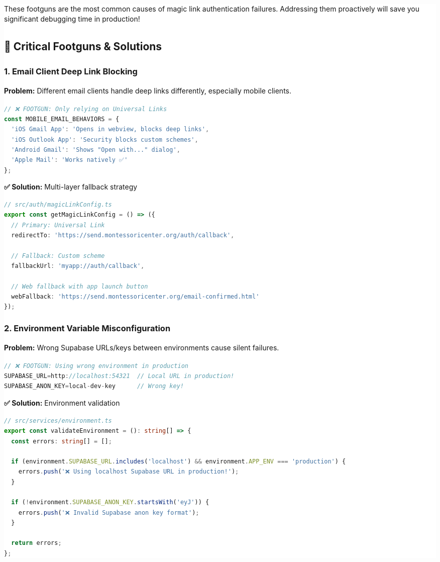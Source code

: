 These footguns are the most common causes of magic link authentication failures. Addressing them proactively will save you significant debugging time in production!

## **🔫 Critical Footguns & Solutions**

### **1. Email Client Deep Link Blocking**

**Problem:** Different email clients handle deep links differently, especially mobile clients.

```typescript
// ❌ FOOTGUN: Only relying on Universal Links
const MOBILE_EMAIL_BEHAVIORS = {
  'iOS Gmail App': 'Opens in webview, blocks deep links',
  'iOS Outlook App': 'Security blocks custom schemes', 
  'Android Gmail': 'Shows "Open with..." dialog',
  'Apple Mail': 'Works natively ✅'
};
```

**✅ Solution:** Multi-layer fallback strategy
```typescript
// src/auth/magicLinkConfig.ts
export const getMagicLinkConfig = () => ({
  // Primary: Universal Link
  redirectTo: 'https://send.montessoricenter.org/auth/callback',
  
  // Fallback: Custom scheme  
  fallbackUrl: 'myapp://auth/callback',
  
  // Web fallback with app launch button
  webFallback: 'https://send.montessoricenter.org/email-confirmed.html'
});
```

### **2. Environment Variable Misconfiguration**

**Problem:** Wrong Supabase URLs/keys between environments cause silent failures.

```typescript
// ❌ FOOTGUN: Using wrong environment in production
SUPABASE_URL=http://localhost:54321  // Local URL in production!
SUPABASE_ANON_KEY=local-dev-key      // Wrong key!
```

**✅ Solution:** Environment validation
```typescript
// src/services/environment.ts
export const validateEnvironment = (): string[] => {
  const errors: string[] = [];
  
  if (environment.SUPABASE_URL.includes('localhost') && environment.APP_ENV === 'production') {
    errors.push('❌ Using localhost Supabase URL in production!');
  }
  
  if (!environment.SUPABASE_ANON_KEY.startsWith('eyJ')) {
    errors.push('❌ Invalid Supabase anon key format');
  }
  
  return errors;
};
```
